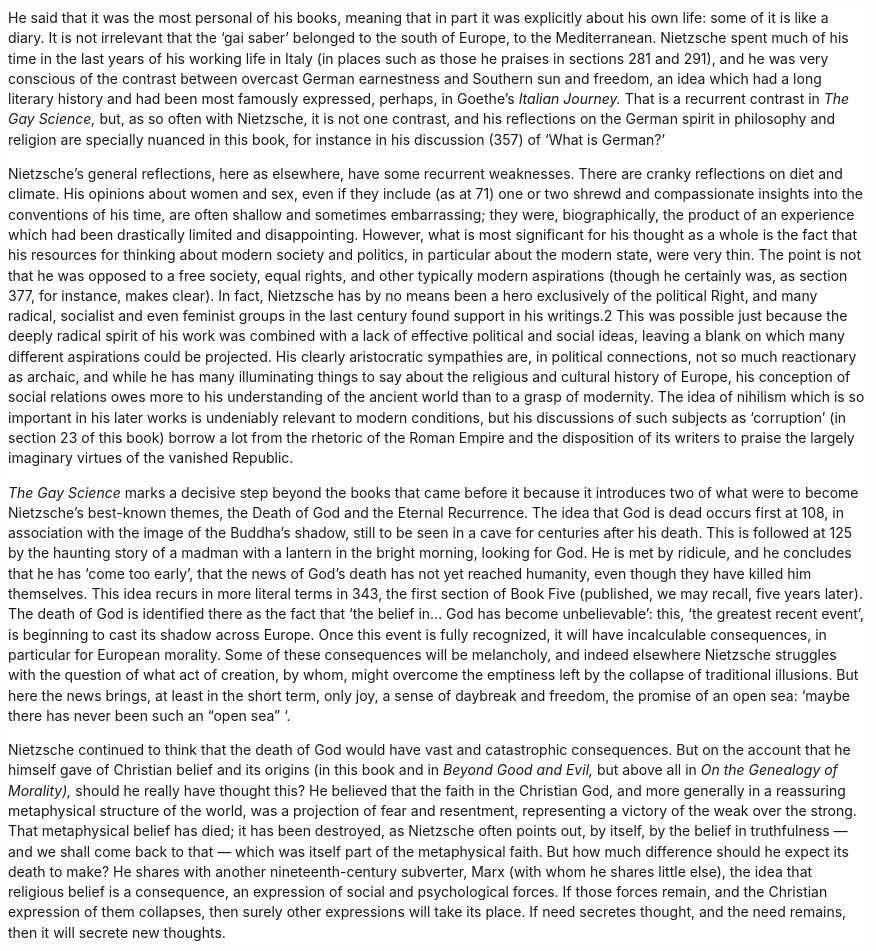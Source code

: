 He said that it was the most personal of his books, meaning that in part it was explicitly about his own life: some of it is like a diary. It is not irrelevant that the ‘gai saber’ belonged to the south of Europe, to the Mediterranean. Nietzsche spent much of his time in the last years of his working life in Italy \(in places such as those he praises in sections 281 and 291\), and he was very conscious of the contrast between overcast German earnestness and Southern sun and freedom, an idea which had a long literary history and had been most famously expressed, perhaps, in Goethe’s *Italian Journey.* That is a recurrent contrast in *The Gay Science,* but, as so often with Nietzsche, it is not one contrast, and his reflections on the German spirit in philosophy and religion are specially nuanced in this book, for instance in his discussion \(357\) of ‘What is German?’

Nietzsche’s general reflections, here as elsewhere, have some recurrent weaknesses. There are cranky reflections on diet and climate. His opinions about women and sex, even if they include \(as at 71\) one or two shrewd and compassionate insights into the conventions of his time, are often shallow and sometimes embarrassing; they were, biographically, the product of an experience which had been drastically limited and disappointing. However, what is most significant for his thought as a whole is the fact that his resources for thinking about modern society and politics, in particular about the modern state, were very thin. The point is not that he was opposed to a free society, equal rights, and other typically modern aspirations \(though he certainly was, as section 377, for instance, makes clear\). In fact, Nietzsche has by no means been a hero exclusively of the political Right, and many radical, socialist and even feminist groups in the last century found support in his writings.2 This was possible just because the deeply radical spirit of his work was combined with a lack of effective political and social ideas, leaving a blank on which many different aspirations could be projected. His clearly aristocratic sympathies are, in political connections, not so much reactionary as archaic, and while he has many illuminating things to say about the religious and cultural history of Europe, his conception of social relations owes more to his understanding of the ancient world than to a grasp of modernity. The idea of nihilism which is so important in his later works is undeniably relevant to modern conditions, but his discussions of such subjects as ‘corruption’ \(in section 23 of this book\) borrow a lot from the rhetoric of the Roman Empire and the disposition of its writers to praise the largely imaginary virtues of the vanished Republic.

*The Gay Science* marks a decisive step beyond the books that came before it because it introduces two of what were to become Nietzsche’s best-known themes, the Death of God and the Eternal Recurrence. The idea that God is dead occurs first at 108, in association with the image of the Buddha’s shadow, still to be seen in a cave for centuries after his death. This is followed at 125 by the haunting story of a madman with a lantern in the bright morning, looking for God. He is met by ridicule, and he concludes that he has ‘come too early’, that the news of God’s death has not yet reached humanity, even though they have killed him themselves. This idea recurs in more literal terms in 343, the first section of Book Five \(published, we may recall, five years later\). The death of God is identified there as the fact that ‘the belief in... God has become unbelievable’: this, ‘the greatest recent event’, is beginning to cast its shadow across Europe. Once this event is fully recognized, it will have incalculable consequences, in particular for European morality. Some of these consequences will be melancholy, and indeed elsewhere Nietzsche struggles with the question of what act of creation, by whom, might overcome the emptiness left by the collapse of traditional illusions. But here the news brings, at least in the short term, only joy, a sense of daybreak and freedom, the promise of an open sea: ‘maybe there has never been such an “open sea” ‘.

Nietzsche continued to think that the death of God would have vast and catastrophic consequences. But on the account that he himself gave of Christian belief and its origins \(in this book and in *Beyond Good and Evil,* but above all in *On the Genealogy of Morality\),* should he really have thought this? He believed that the faith in the Christian God, and more generally in a reassuring metaphysical structure of the world, was a projection of fear and resentment, representing a victory of the weak over the strong. That metaphysical belief has died; it has been destroyed, as Nietzsche often points out, by itself, by the belief in truthfulness — and we shall come back to that — which was itself part of the metaphysical faith. But how much difference should he expect its death to make? He shares with another nineteenth-century subverter, Marx \(with whom he shares little else\), the idea that religious belief is a consequence, an expression of social and psychological forces. If those forces remain, and the Christian expression of them collapses, then surely other expressions will take its place. If need secretes thought, and the need remains, then it will secrete new thoughts.
